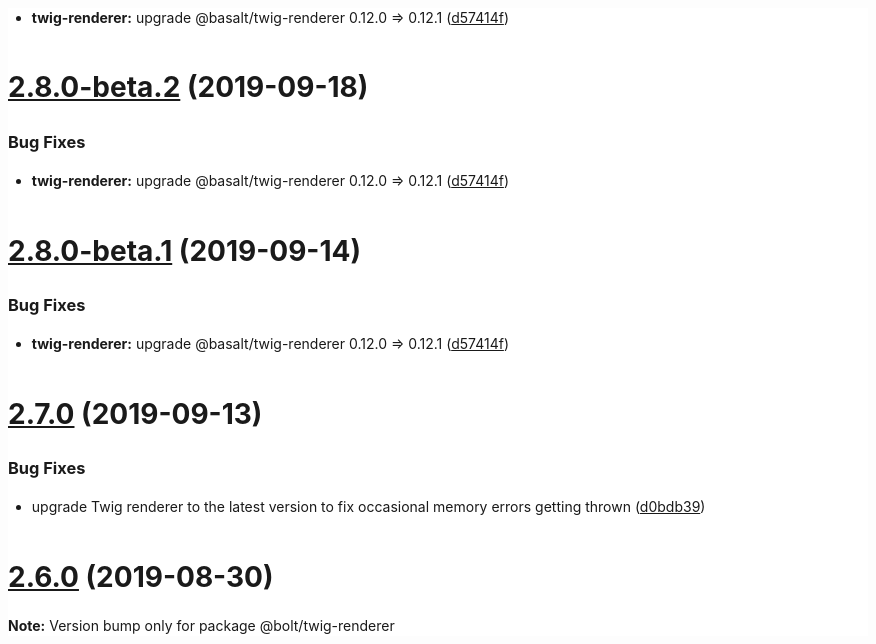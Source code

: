 * **twig-renderer:** upgrade @basalt/twig-renderer 0.12.0 => 0.12.1 ([d57414f](https://github.com/bolt-design-system/bolt/tree/master/packages/twig-renderer/commit/d57414f))





# [2.8.0-beta.2](https://github.com/bolt-design-system/bolt/tree/master/packages/twig-renderer/compare/v2.7.0...v2.8.0-beta.2) (2019-09-18)


### Bug Fixes

* **twig-renderer:** upgrade @basalt/twig-renderer 0.12.0 => 0.12.1 ([d57414f](https://github.com/bolt-design-system/bolt/tree/master/packages/twig-renderer/commit/d57414f))





# [2.8.0-beta.1](https://github.com/bolt-design-system/bolt/tree/master/packages/twig-renderer/compare/v2.7.0...v2.8.0-beta.1) (2019-09-14)


### Bug Fixes

* **twig-renderer:** upgrade @basalt/twig-renderer 0.12.0 => 0.12.1 ([d57414f](https://github.com/bolt-design-system/bolt/tree/master/packages/twig-renderer/commit/d57414f))





# [2.7.0](https://github.com/bolt-design-system/bolt/tree/master/packages/twig-renderer/compare/v2.6.0...v2.7.0) (2019-09-13)


### Bug Fixes

* upgrade Twig renderer to the latest version to fix occasional memory errors getting thrown ([d0bdb39](https://github.com/bolt-design-system/bolt/tree/master/packages/twig-renderer/commit/d0bdb39))





# [2.6.0](https://github.com/bolt-design-system/bolt/tree/master/packages/twig-renderer/compare/v2.6.0-beta.2...v2.6.0) (2019-08-30)

**Note:** Version bump only for package @bolt/twig-renderer


